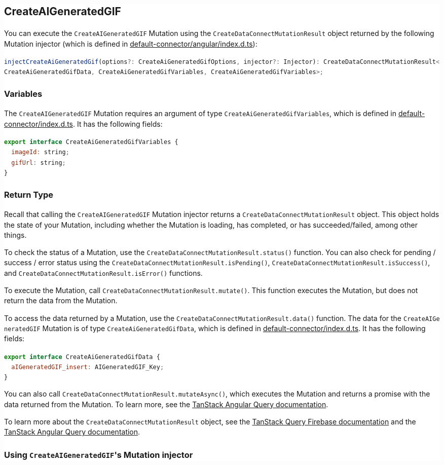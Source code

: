 ## CreateAIGeneratedGIF
You can execute the `CreateAIGeneratedGIF` Mutation using the `CreateDataConnectMutationResult` object returned by the following Mutation injector (which is defined in [default-connector/angular/index.d.ts](./index.d.ts)):
```javascript
injectCreateAiGeneratedGif(options?: CreateAiGeneratedGifOptions, injector?: Injector): CreateDataConnectMutationResult<CreateAiGeneratedGifData, CreateAiGeneratedGifVariables, CreateAiGeneratedGifVariables>;
```

### Variables
The `CreateAIGeneratedGIF` Mutation requires an argument of type `CreateAiGeneratedGifVariables`, which is defined in [default-connector/index.d.ts](../index.d.ts). It has the following fields:

```javascript
export interface CreateAiGeneratedGifVariables {
  imageId: string;
  gifUrl: string;
}
```
### Return Type
Recall that calling the `CreateAIGeneratedGIF` Mutation injector returns a `CreateDataConnectMutationResult` object. This object holds the state of your Mutation, including whether the Mutation is loading, has completed, or has succeeded/failed, among other things.

To check the status of a Mutation, use the `CreateDataConnectMutationResult.status()` function. You can also check for pending / success / error status using the `CreateDataConnectMutationResult.isPending()`, `CreateDataConnectMutationResult.isSuccess()`, and `CreateDataConnectMutationResult.isError()` functions.

To execute the Mutation, call `CreateDataConnectMutationResult.mutate()`. This function executes the Mutation, but does not return the data from the Mutation. 

To access the data returned by a Mutation, use the `CreateDataConnectMutationResult.data()` function. The data for the `CreateAIGeneratedGIF` Mutation is of type `CreateAiGeneratedGifData`, which is defined in [default-connector/index.d.ts](../index.d.ts). It has the following fields:
```javascript
export interface CreateAiGeneratedGifData {
  aIGeneratedGIF_insert: AIGeneratedGIF_Key;
}
```

You can also call `CreateDataConnectMutationResult.mutateAsync()`, which executes the Mutation and returns a promise with the data returned from the Mutation. To learn more, see the [TanStack Angular Query documentation](https://tanstack.com/query/latest/docs/framework/angular/guides/mutations#promises).

To learn more about the `CreateDataConnectMutationResult` object, see the [TanStack Query Firebase documentation](https://docs.page/invertase/tanstack-query-firebase/angular/data-connect/functions/injectDataConnectMutation) and the [TanStack Angular Query documentation](https://tanstack.com/query/v5/docs/framework/angular/reference/functions/injectmutation).

### Using `CreateAIGeneratedGIF`'s Mutation injector
